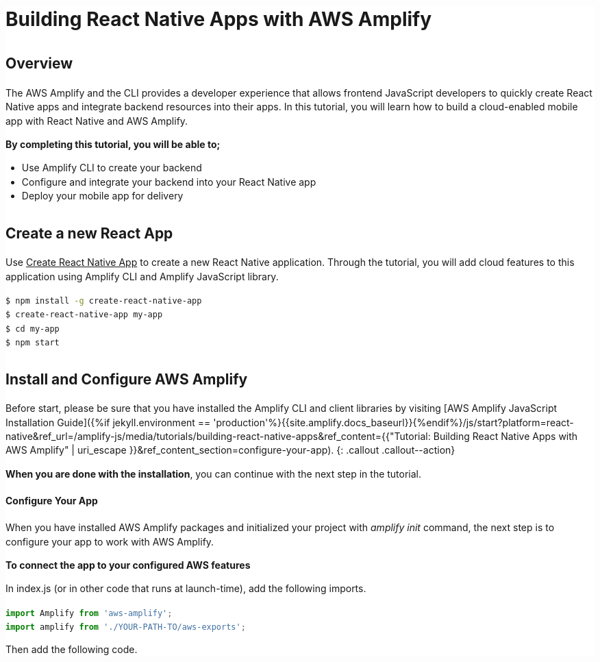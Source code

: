 Building React Native Apps with AWS Amplify
===========

Overview
--------

The AWS Amplify and the CLI provides a developer experience that allows frontend JavaScript developers to quickly create React Native apps and integrate backend resources into their apps. In this tutorial, you will learn how to build a cloud-enabled mobile app with React Native and AWS Amplify.

**By completing this tutorial, you will be able to;**
- Use Amplify CLI to create your backend
- Configure and integrate your backend into your React Native app 
- Deploy your mobile app for delivery

## Create a new React App

Use [Create React Native App](https://github.com/react-community/create-react-native-app) to create a new React Native application. Through the tutorial, you will add cloud features to this application using Amplify CLI and Amplify JavaScript library.

```bash
$ npm install -g create-react-native-app
$ create-react-native-app my-app
$ cd my-app
$ npm start
```

## Install and Configure AWS Amplify 

Before start, please be sure that you have installed the Amplify CLI and client libraries by visiting [AWS Amplify JavaScript Installation Guide]({%if jekyll.environment == 'production'%}{{site.amplify.docs_baseurl}}{%endif%}/js/start?platform=react-native&ref_url=/amplify-js/media/tutorials/building-react-native-apps&ref_content={{"Tutorial: Building React Native Apps with AWS Amplify" | uri_escape }}&ref_content_section=configure-your-app).
{: .callout .callout--action}

**When you are done with the installation**, you can continue with the next step in the tutorial.

#### Configure Your App

When you have installed AWS Amplify packages and initialized your project with *amplify init* command, the next step is to configure your app to work with AWS Amplify.

**To connect the app to your configured AWS features**

In index.js (or in other code that runs at launch-time), add the
following imports.

```javascript
import Amplify from 'aws-amplify';
import amplify from './YOUR-PATH-TO/aws-exports';
```

Then add the following code.
